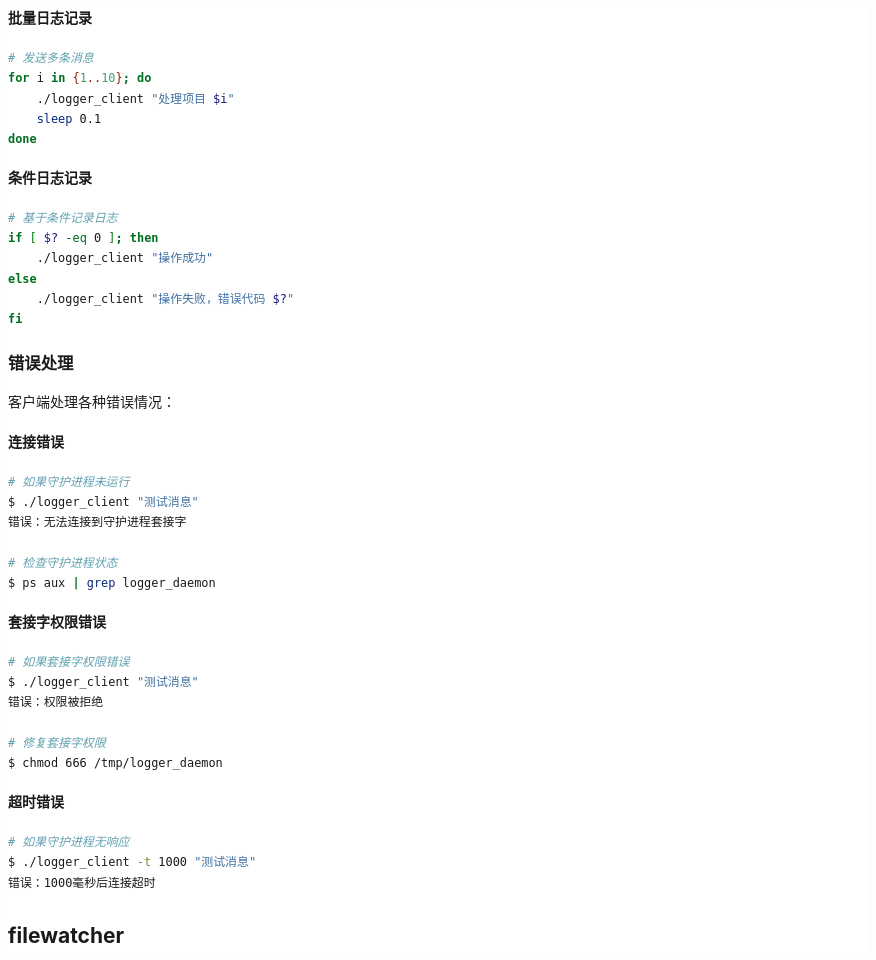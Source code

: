 #### 批量日志记录

```bash
# 发送多条消息
for i in {1..10}; do
    ./logger_client "处理项目 $i"
    sleep 0.1
done
```

#### 条件日志记录

```bash
# 基于条件记录日志
if [ $? -eq 0 ]; then
    ./logger_client "操作成功"
else
    ./logger_client "操作失败，错误代码 $?"
fi
```

### 错误处理

客户端处理各种错误情况：

#### 连接错误

```bash
# 如果守护进程未运行
$ ./logger_client "测试消息"
错误：无法连接到守护进程套接字

# 检查守护进程状态
$ ps aux | grep logger_daemon
```

#### 套接字权限错误

```bash
# 如果套接字权限错误
$ ./logger_client "测试消息"
错误：权限被拒绝

# 修复套接字权限
$ chmod 666 /tmp/logger_daemon
```

#### 超时错误

```bash
# 如果守护进程无响应
$ ./logger_client -t 1000 "测试消息"
错误：1000毫秒后连接超时
```

## filewatcher
